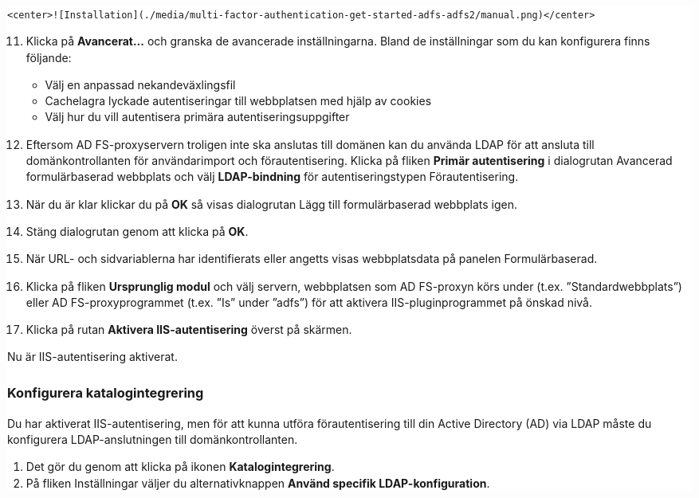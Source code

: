     <center>![Installation](./media/multi-factor-authentication-get-started-adfs-adfs2/manual.png)</center>
11. Klicka på **Avancerat...** och granska de avancerade inställningarna. Bland de inställningar som du kan konfigurera finns följande:

    - Välj en anpassad nekandeväxlingsfil
    - Cachelagra lyckade autentiseringar till webbplatsen med hjälp av cookies
    - Välj hur du vill autentisera primära autentiseringsuppgifter

12. Eftersom AD FS-proxyservern troligen inte ska anslutas till domänen kan du använda LDAP för att ansluta till domänkontrollanten för användarimport och förautentisering. Klicka på fliken **Primär autentisering** i dialogrutan Avancerad formulärbaserad webbplats och välj **LDAP-bindning** för autentiseringstypen Förautentisering.
13. När du är klar klickar du på **OK** så visas dialogrutan Lägg till formulärbaserad webbplats igen.
14. Stäng dialogrutan genom att klicka på **OK**.
15. När URL- och sidvariablerna har identifierats eller angetts visas webbplatsdata på panelen Formulärbaserad.
16. Klicka på fliken **Ursprunglig modul** och välj servern, webbplatsen som AD FS-proxyn körs under (t.ex. ”Standardwebbplats”) eller AD FS-proxyprogrammet (t.ex. ”Is” under ”adfs”) för att aktivera IIS-pluginprogrammet på önskad nivå.
17. Klicka på rutan **Aktivera IIS-autentisering** överst på skärmen.

Nu är IIS-autentisering aktiverat.

### <a name="configure-directory-integration"></a>Konfigurera katalogintegrering
Du har aktiverat IIS-autentisering, men för att kunna utföra förautentisering till din Active Directory (AD) via LDAP måste du konfigurera LDAP-anslutningen till domänkontrollanten.

1. Det gör du genom att klicka på ikonen **Katalogintegrering**.
2. På fliken Inställningar väljer du alternativknappen **Använd specifik LDAP-konfiguration**.
